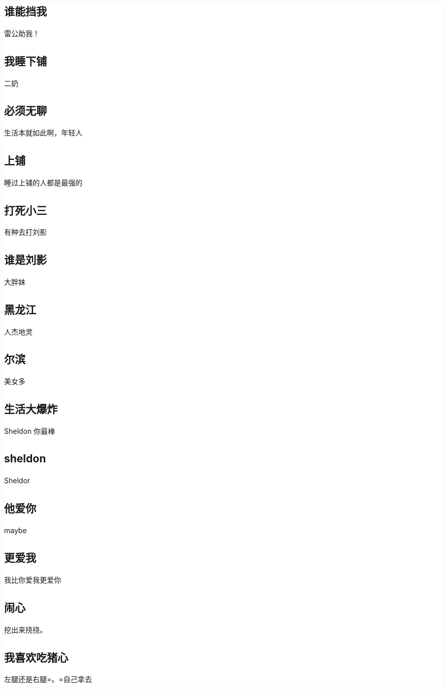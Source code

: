 ## 谁能挡我
雷公助我！

## 我睡下铺
二奶

## 必须无聊
生活本就如此啊，年轻人

## 上铺
睡过上铺的人都是最强的

## 打死小三
有种去打刘影

## 谁是刘影
大胖妹

## 黑龙江
人杰地灵

## 尔滨
美女多

## 生活大爆炸
Sheldon 你最棒

## sheldon
Sheldor

## 他爱你
maybe

## 更爱我
我比你爱我更爱你

## 闹心
挖出来挠挠。

## 我喜欢吃猪心
左腿还是右腿=。=自己拿去
